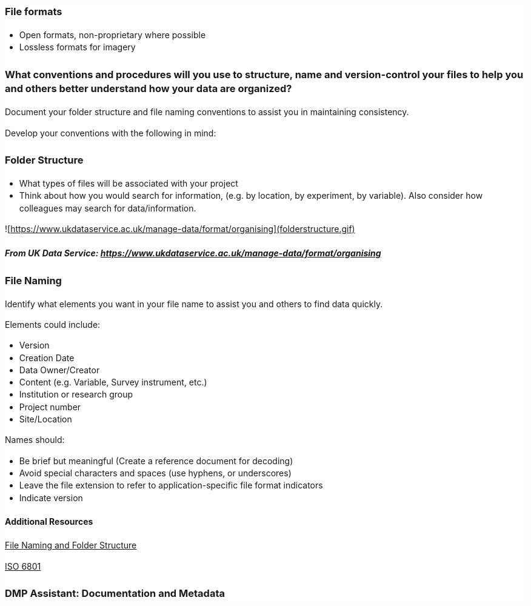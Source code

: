 ### File formats  

* Open formats, non-proprietary where possible
* Lossless formats for imagery
        
### What conventions and procedures will you use to structure, name and version-control your files to help you and others better understand how your data are organized?

Document your folder structure and file naming conventions to assist you in maintaining consistency.  

Develop your conventions with the following in mind:

### Folder Structure

*  What types of files will be associated with your project
*  Think about how you would search for information, (e.g. by location, by experiment, by variable).  Also consider how colleagues may search for data/information.

![https://www.ukdataservice.ac.uk/manage-data/format/organising](folderstructure.gif)

##### From UK Data Service: https://www.ukdataservice.ac.uk/manage-data/format/organising  

### File Naming  

Identify what elements you want in your file name to assist you and others to find data quickly.

Elements could include:
*  Version
*  Creation Date
*  Data Owner/Creator
*  Content (e.g. Variable, Survey instrument, etc.)
*  Institution or research group
*  Project number
*  Site/Location
    
Names should: 

*  Be brief but meaningful (Create a reference document for decoding)
*  Avoid special characters and spaces (use hyphens, or underscores)
*  Leave the file extension to refer to application-specific file format indicators
*  Indicate version

#### Additional Resources

[File Naming and Folder Structure](https://www.cessda.eu/Training/Training-Resources/Library/Data-Management-Expert-Guide/2.-Organise-Document/File-naming-and-folder-structure)

[ISO 6801](https://www.cl.cam.ac.uk/~mgk25/iso-time.html)

### DMP Assistant: Documentation and Metadata
